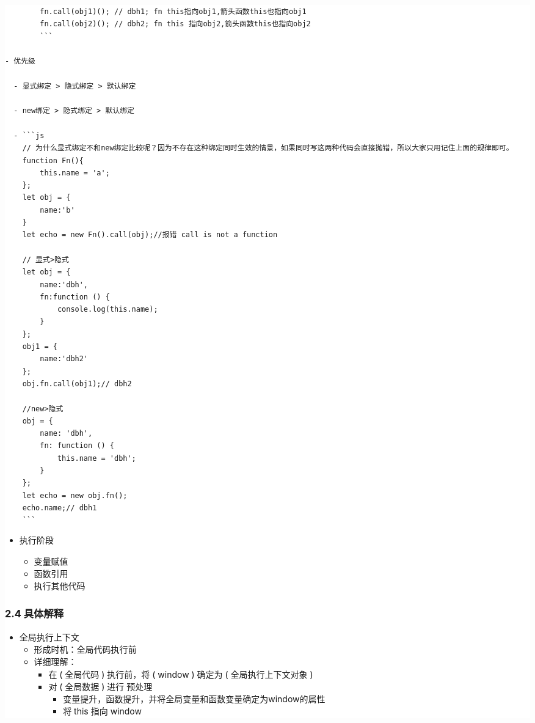             fn.call(obj1)(); // dbh1; fn this指向obj1,箭头函数this也指向obj1
            fn.call(obj2)(); // dbh2; fn this 指向obj2,箭头函数this也指向obj2
            ```

    - 优先级

      - 显式绑定 > 隐式绑定 > 默认绑定

      - new绑定 > 隐式绑定 > 默认绑定

      - ```js
        // 为什么显式绑定不和new绑定比较呢？因为不存在这种绑定同时生效的情景，如果同时写这两种代码会直接抛错，所以大家只用记住上面的规律即可。
        function Fn(){
            this.name = 'a';
        };
        let obj = {
            name:'b'
        }
        let echo = new Fn().call(obj);//报错 call is not a function
        
        // 显式>隐式
        let obj = {
            name:'dbh',
            fn:function () {
                console.log(this.name);
            }
        };
        obj1 = {
            name:'dbh2'
        };
        obj.fn.call(obj1);// dbh2
        
        //new>隐式
        obj = {
            name: 'dbh',
            fn: function () {
                this.name = 'dbh';
            }
        };
        let echo = new obj.fn();
        echo.name;// dbh1
        ```

- 执行阶段

  - 变量赋值
  - 函数引用
  - 执行其他代码

### 2.4 具体解释

- 全局执行上下文
  - 形成时机：全局代码执行前
  - 详细理解：
    - 在 ( 全局代码 ) 执行前，将 ( window ) 确定为 ( 全局执行上下文对象 ) 
    - 对 ( 全局数据 ) 进行 预处理
      - 变量提升，函数提升，并将全局变量和函数变量确定为window的属性
      - 将 this 指向 window
